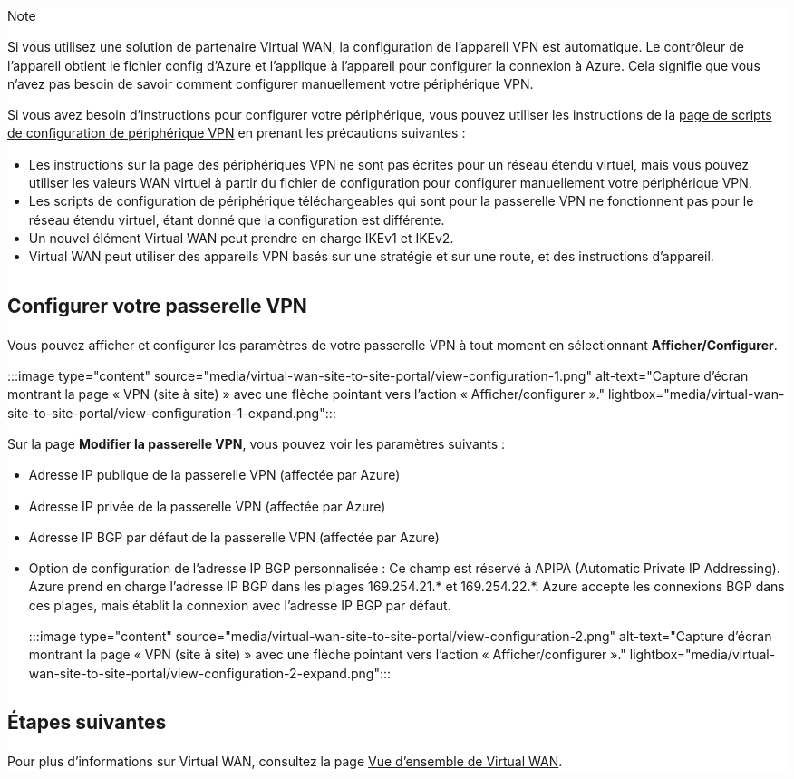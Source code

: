 >[!NOTE]
> Si vous utilisez une solution de partenaire Virtual WAN, la configuration de l’appareil VPN est automatique. Le contrôleur de l’appareil obtient le fichier config d’Azure et l’applique à l’appareil pour configurer la connexion à Azure. Cela signifie que vous n’avez pas besoin de savoir comment configurer manuellement votre périphérique VPN.
>

Si vous avez besoin d’instructions pour configurer votre périphérique, vous pouvez utiliser les instructions de la [page de scripts de configuration de périphérique VPN](~/articles/vpn-gateway/vpn-gateway-about-vpn-devices.md#configscripts) en prenant les précautions suivantes :

* Les instructions sur la page des périphériques VPN ne sont pas écrites pour un réseau étendu virtuel, mais vous pouvez utiliser les valeurs WAN virtuel à partir du fichier de configuration pour configurer manuellement votre périphérique VPN. 
* Les scripts de configuration de périphérique téléchargeables qui sont pour la passerelle VPN ne fonctionnent pas pour le réseau étendu virtuel, étant donné que la configuration est différente.
* Un nouvel élément Virtual WAN peut prendre en charge IKEv1 et IKEv2.
* Virtual WAN peut utiliser des appareils VPN basés sur une stratégie et sur une route, et des instructions d’appareil.

## <a name="configure-your-vpn-gateway"></a><a name="gateway-config"></a>Configurer votre passerelle VPN

Vous pouvez afficher et configurer les paramètres de votre passerelle VPN à tout moment en sélectionnant **Afficher/Configurer**.

:::image type="content" source="media/virtual-wan-site-to-site-portal/view-configuration-1.png" alt-text="Capture d’écran montrant la page « VPN (site à site) » avec une flèche pointant vers l’action « Afficher/configurer »." lightbox="media/virtual-wan-site-to-site-portal/view-configuration-1-expand.png":::

Sur la page **Modifier la passerelle VPN**, vous pouvez voir les paramètres suivants :

* Adresse IP publique de la passerelle VPN (affectée par Azure)
* Adresse IP privée de la passerelle VPN (affectée par Azure)
* Adresse IP BGP par défaut de la passerelle VPN (affectée par Azure)
* Option de configuration de l’adresse IP BGP personnalisée : Ce champ est réservé à APIPA (Automatic Private IP Addressing). Azure prend en charge l’adresse IP BGP dans les plages 169.254.21.* et 169.254.22.*. Azure accepte les connexions BGP dans ces plages, mais établit la connexion avec l’adresse IP BGP par défaut.

   :::image type="content" source="media/virtual-wan-site-to-site-portal/view-configuration-2.png" alt-text="Capture d’écran montrant la page « VPN (site à site) » avec une flèche pointant vers l’action « Afficher/configurer »." lightbox="media/virtual-wan-site-to-site-portal/view-configuration-2-expand.png":::

## <a name="next-steps"></a>Étapes suivantes

Pour plus d’informations sur Virtual WAN, consultez la page [Vue d’ensemble de Virtual WAN](virtual-wan-about.md).
